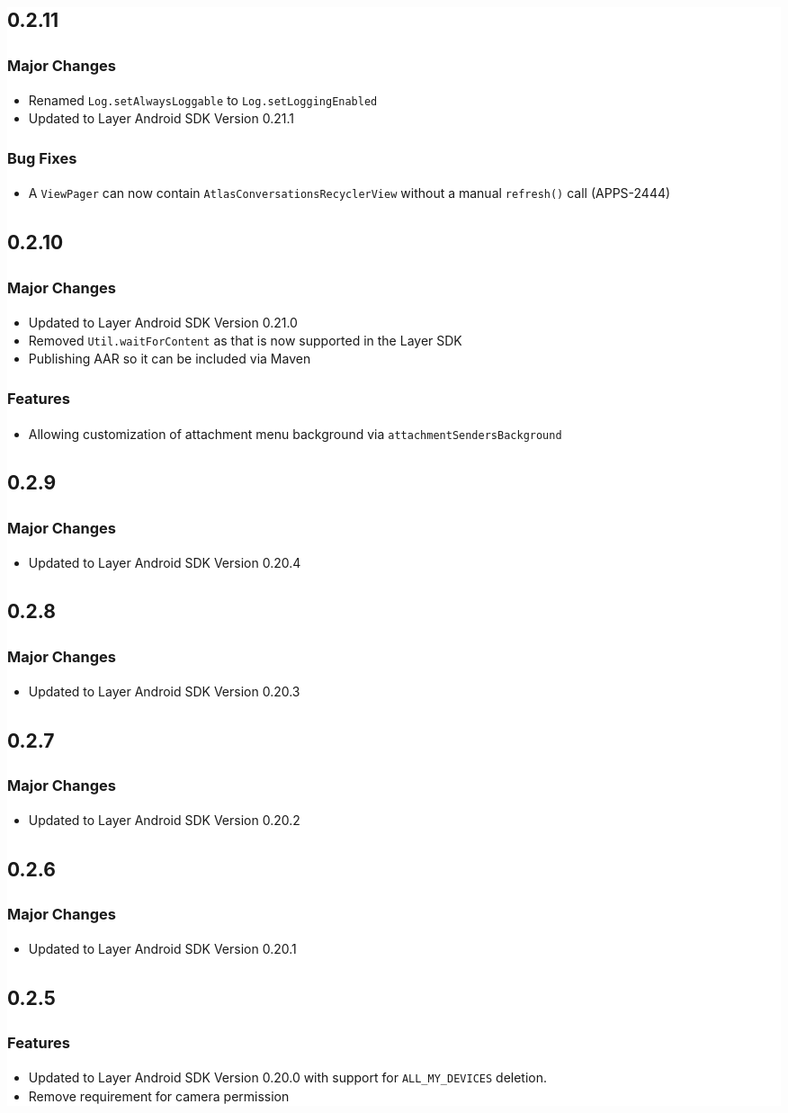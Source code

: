 ## 0.2.11

### Major Changes
  * Renamed `Log.setAlwaysLoggable` to `Log.setLoggingEnabled`
  * Updated to Layer Android SDK Version 0.21.1

### Bug Fixes
  * A `ViewPager` can now contain `AtlasConversationsRecyclerView` without a manual `refresh()`
    call (APPS-2444)

## 0.2.10

### Major Changes
  * Updated to Layer Android SDK Version 0.21.0
  * Removed `Util.waitForContent` as that is now supported in the Layer SDK
  * Publishing AAR so it can be included via Maven

### Features
  * Allowing customization of attachment menu background via `attachmentSendersBackground`

## 0.2.9

### Major Changes
  * Updated to Layer Android SDK Version 0.20.4

## 0.2.8

### Major Changes
  * Updated to Layer Android SDK Version 0.20.3

## 0.2.7

### Major Changes
  * Updated to Layer Android SDK Version 0.20.2

## 0.2.6

### Major Changes
  * Updated to Layer Android SDK Version 0.20.1

## 0.2.5

### Features
  * Updated to Layer Android SDK Version 0.20.0 with support for `ALL_MY_DEVICES` deletion.
  * Remove requirement for camera permission
